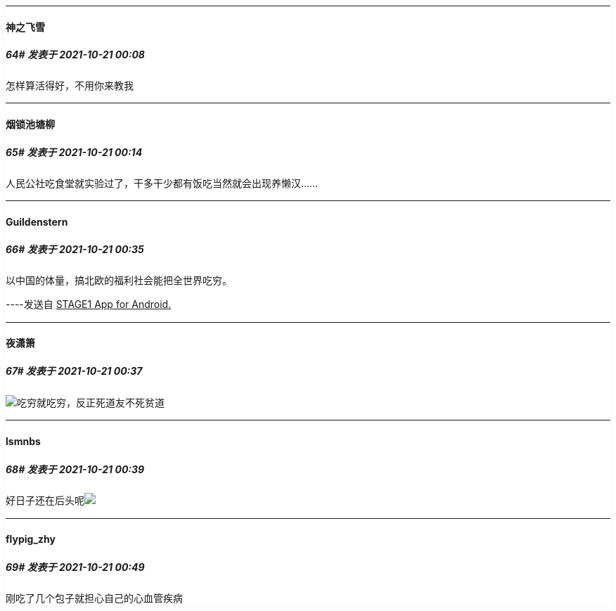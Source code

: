 *****

####  神之飞雪  
##### 64#       发表于 2021-10-21 00:08


怎样算活得好，不用你来教我


*****

####  烟锁池塘柳  
##### 65#       发表于 2021-10-21 00:14


人民公社吃食堂就实验过了，干多干少都有饭吃当然就会出现养懒汉……




*****

####  Guildenstern  
##### 66#       发表于 2021-10-21 00:35


以中国的体量，搞北欧的福利社会能把全世界吃穷。


----发送自 [STAGE1 App for Android.](http://stage1.5j4m.com/?1.37)


*****

####  夜潇箫  
##### 67#       发表于 2021-10-21 00:37


<img src="https://static.saraba1st.com/image/smiley/face2017/009.gif" referrerpolicy="no-referrer">吃穷就吃穷，反正死道友不死贫道


*****

####  lsmnbs  
##### 68#       发表于 2021-10-21 00:39


好日子还在后头呢<img src="https://static.saraba1st.com/image/smiley/face2017/037.png" referrerpolicy="no-referrer">




*****

####  flypig_zhy  
##### 69#       发表于 2021-10-21 00:49


刚吃了几个包子就担心自己的心血管疾病
